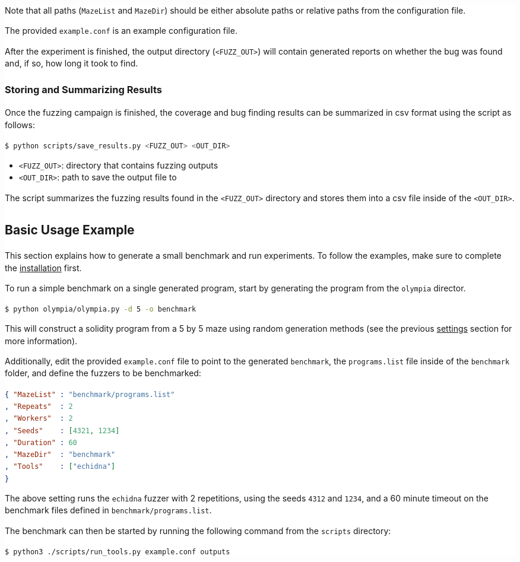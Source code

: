 Note that all paths (`MazeList` and `MazeDir`) should be either absolute paths or relative paths from the configuration file.

The provided `example.conf` is an example configuration file.

After the experiment is finished, the output directory (`<FUZZ_OUT>`) will
contain generated reports on whether the bug was found and, if so, how long it took to find.

### Storing and Summarizing Results

Once the fuzzing campaign is finished, the coverage and bug finding results can be summarized in csv format using the script as follows:

```bash
$ python scripts/save_results.py <FUZZ_OUT> <OUT_DIR>
```

- `<FUZZ_OUT>`: directory that contains fuzzing outputs
- `<OUT_DIR>`: path to save the output file to

The script summarizes the fuzzing results found in the `<FUZZ_OUT>` directory and stores them into a csv file inside of the `<OUT_DIR>`.

## Basic Usage Example

This section explains how to generate a small benchmark and run experiments.
To follow the examples, make sure to complete the [installation](INSTALL.md) first.

To run a simple benchmark on a single generated program, start by generating the program from the `olympia` director.

```bash
$ python olympia/olympia.py -d 5 -o benchmark
```

This will construct a solidity program from a 5 by 5 maze using random generation methods
(see the previous [settings](#benchmark-settings) section for more information).

Additionally, edit the provided `example.conf` file to point to the generated `benchmark`, the
`programs.list` file inside of the `benchmark` folder, and define the fuzzers to be benchmarked:

```json
{ "MazeList" : "benchmark/programs.list"
, "Repeats"  : 2
, "Workers"  : 2
, "Seeds"    : [4321, 1234]
, "Duration" : 60
, "MazeDir"  : "benchmark"
, "Tools"    : ["echidna"]
}
```
The above setting runs the `echidna` fuzzer with 2 repetitions, using the seeds `4312` and `1234`, and a 60 minute timeout on the benchmark files defined in `benchmark/programs.list`.

The benchmark can then be started by running the following command from the `scripts` directory:

```bash
$ python3 ./scripts/run_tools.py example.conf outputs
```
